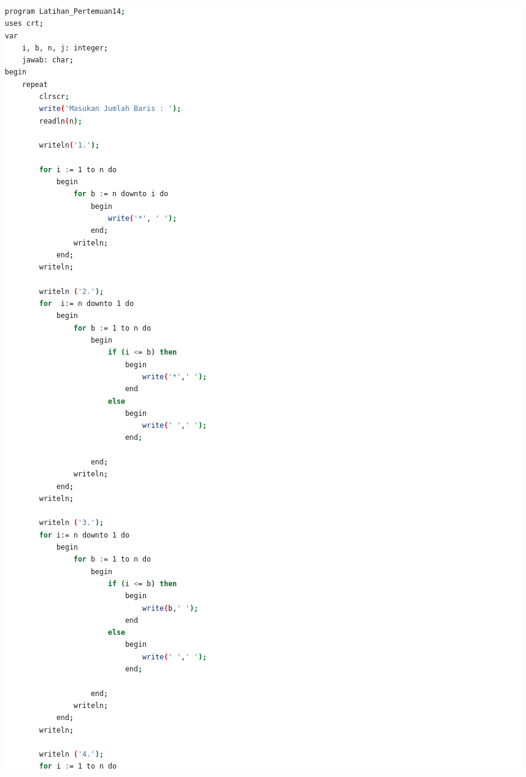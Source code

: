 ```sh {linenos=true}
program Latihan_Pertemuan14;
uses crt;
var
    i, b, n, j: integer;
    jawab: char;
begin
    repeat
        clrscr;
        write('Masukan Jumlah Baris : '); 
        readln(n);

        writeln('1.');

        for i := 1 to n do
            begin
                for b := n downto i do
                    begin
                        write('*', ' ');
                    end;
                writeln; 
            end;
        writeln;

        writeln ('2.');
        for  i:= n downto 1 do
            begin
                for b := 1 to n do
                    begin
                        if (i <= b) then
                            begin
                                write('*',' ');
                            end
                        else
                            begin
                                write(' ',' ');
                            end;
                        
                    end;
                writeln;
            end;
        writeln;

        writeln ('3.');
        for i:= n downto 1 do
            begin
                for b := 1 to n do
                    begin
                        if (i <= b) then
                            begin
                                write(b,' ');
                            end
                        else
                            begin
                                write(' ',' ');
                            end;
                        
                    end;
                writeln;
            end;
        writeln;

        writeln ('4.');
        for i := 1 to n do
```